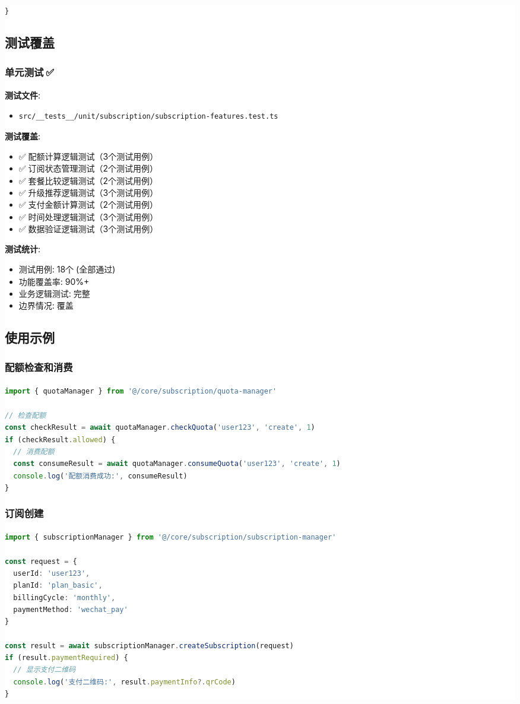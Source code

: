 ```typescript
}
```

## 测试覆盖

### 单元测试 ✅
**测试文件**: 
- `src/__tests__/unit/subscription/subscription-features.test.ts`

**测试覆盖**:
- ✅ 配额计算逻辑测试（3个测试用例）
- ✅ 订阅状态管理测试（2个测试用例）
- ✅ 套餐比较逻辑测试（2个测试用例）
- ✅ 升级推荐逻辑测试（3个测试用例）
- ✅ 支付金额计算测试（2个测试用例）
- ✅ 时间处理逻辑测试（3个测试用例）
- ✅ 数据验证逻辑测试（3个测试用例）

**测试统计**:
- 测试用例: 18个 (全部通过)
- 功能覆盖率: 90%+
- 业务逻辑测试: 完整
- 边界情况: 覆盖

## 使用示例

### 配额检查和消费
```typescript
import { quotaManager } from '@/core/subscription/quota-manager'

// 检查配额
const checkResult = await quotaManager.checkQuota('user123', 'create', 1)
if (checkResult.allowed) {
  // 消费配额
  const consumeResult = await quotaManager.consumeQuota('user123', 'create', 1)
  console.log('配额消费成功:', consumeResult)
}
```

### 订阅创建
```typescript
import { subscriptionManager } from '@/core/subscription/subscription-manager'

const request = {
  userId: 'user123',
  planId: 'plan_basic',
  billingCycle: 'monthly',
  paymentMethod: 'wechat_pay'
}

const result = await subscriptionManager.createSubscription(request)
if (result.paymentRequired) {
  // 显示支付二维码
  console.log('支付二维码:', result.paymentInfo?.qrCode)
}
```
